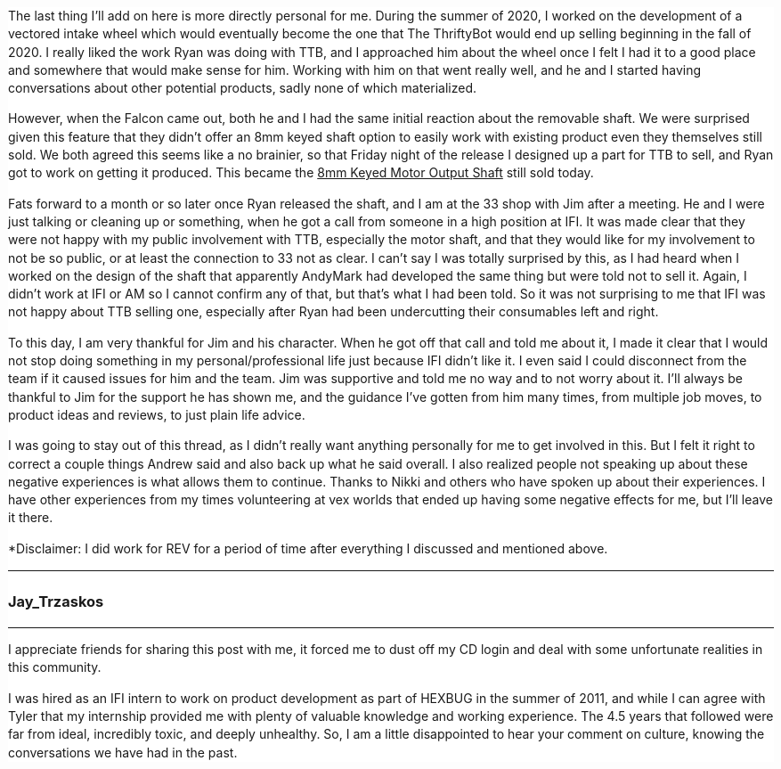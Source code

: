 The last thing I’ll add on here is more directly personal for me. During the summer of 2020, I worked on the development of a vectored intake wheel which would eventually become the one that The ThriftyBot would end up selling beginning in the fall of 2020. I really liked the work Ryan was doing with TTB, and I approached him about the wheel once I felt I had it to a good place and somewhere that would make sense for him. Working with him on that went really well, and he and I started having conversations about other potential products, sadly none of which materialized.

However, when the Falcon came out, both he and I had the same initial reaction about the removable shaft. We were surprised given this feature that they didn’t offer an 8mm keyed shaft option to easily work with existing product even they themselves still sold. We both agreed this seems like a no brainier, so that Friday night of the release I designed up a part for TTB to sell, and Ryan got to work on getting it produced. This became the [8mm Keyed Motor Output Shaft](https://www.thethriftybot.com/bearings/8mm-Keyed-Motor-Output-Shaft-p157387731) still sold today.

Fats forward to a month or so later once Ryan released the shaft, and I am at the 33 shop with Jim after a meeting. He and I were just talking or cleaning up or something, when he got a call from someone in a high position at IFI. It was made clear that they were not happy with my public involvement with TTB, especially the motor shaft, and that they would like for my involvement to not be so public, or at least the connection to 33 not as clear. I can’t say I was totally surprised by this, as I had heard when I worked on the design of the shaft that apparently AndyMark had developed the same thing but were told not to sell it. Again, I didn’t work at IFI or AM so I cannot confirm any of that, but that’s what I had been told. So it was not surprising to me that IFI was not happy about TTB selling one, especially after Ryan had been undercutting their consumables left and right.

To this day, I am very thankful for Jim and his character. When he got off that call and told me about it, I made it clear that I would not stop doing something in my personal/professional life just because IFI didn’t like it. I even said I could disconnect from the team if it caused issues for him and the team. Jim was supportive and told me no way and to not worry about it. I’ll always be thankful to Jim for the support he has shown me, and the guidance I’ve gotten from him many times, from multiple job moves, to product ideas and reviews, to just plain life advice.

I was going to stay out of this thread, as I didn’t really want anything personally for me to get involved in this. But I felt it right to correct a couple things Andrew said and also back up what he said overall. I also realized people not speaking up about these negative experiences is what allows them to continue. Thanks to Nikki and others who have spoken up about their experiences. I have other experiences from my times volunteering at vex worlds that ended up having some negative effects for me, but I’ll leave it there.

\*Disclaimer: I did work for REV for a period of time after everything I discussed and mentioned above.

<hr>

### Jay_Trzaskos
<hr>

I appreciate friends for sharing this post with me, it forced me to dust off my CD login and deal with some unfortunate realities in this community.

I was hired as an IFI intern to work on product development as part of HEXBUG in the summer of 2011, and while I can agree with Tyler that my internship provided me with plenty of valuable knowledge and working experience. The 4.5 years that followed were far from ideal, incredibly toxic, and deeply unhealthy. So, I am a little disappointed to hear your comment on culture, knowing the conversations we have had in the past.
